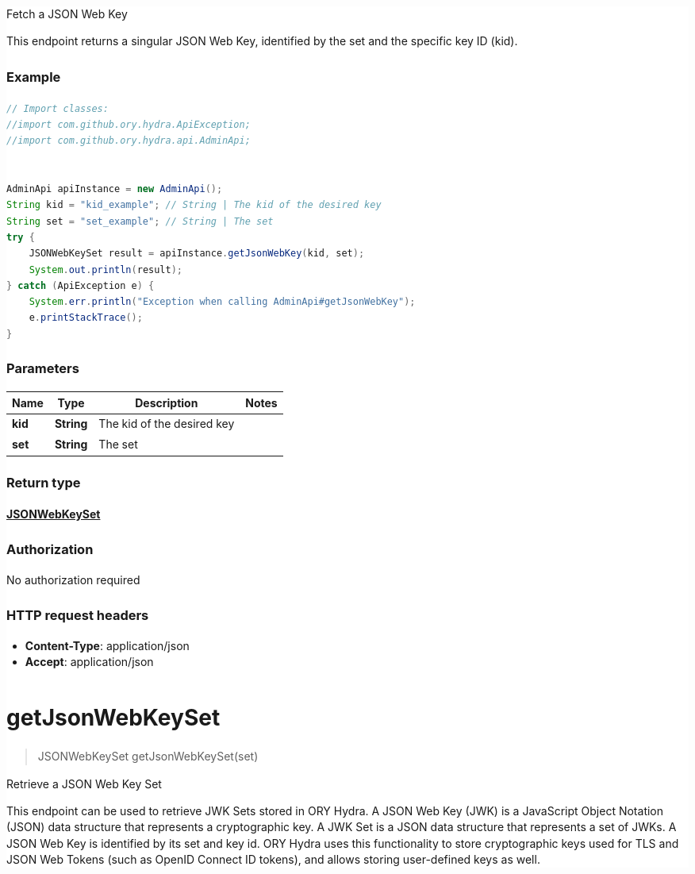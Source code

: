 Fetch a JSON Web Key

This endpoint returns a singular JSON Web Key, identified by the set and the specific key ID (kid).

### Example
```java
// Import classes:
//import com.github.ory.hydra.ApiException;
//import com.github.ory.hydra.api.AdminApi;


AdminApi apiInstance = new AdminApi();
String kid = "kid_example"; // String | The kid of the desired key
String set = "set_example"; // String | The set
try {
    JSONWebKeySet result = apiInstance.getJsonWebKey(kid, set);
    System.out.println(result);
} catch (ApiException e) {
    System.err.println("Exception when calling AdminApi#getJsonWebKey");
    e.printStackTrace();
}
```

### Parameters

Name | Type | Description  | Notes
------------- | ------------- | ------------- | -------------
 **kid** | **String**| The kid of the desired key |
 **set** | **String**| The set |

### Return type

[**JSONWebKeySet**](JSONWebKeySet.md)

### Authorization

No authorization required

### HTTP request headers

 - **Content-Type**: application/json
 - **Accept**: application/json

<a name="getJsonWebKeySet"></a>
# **getJsonWebKeySet**
> JSONWebKeySet getJsonWebKeySet(set)

Retrieve a JSON Web Key Set

This endpoint can be used to retrieve JWK Sets stored in ORY Hydra.  A JSON Web Key (JWK) is a JavaScript Object Notation (JSON) data structure that represents a cryptographic key. A JWK Set is a JSON data structure that represents a set of JWKs. A JSON Web Key is identified by its set and key id. ORY Hydra uses this functionality to store cryptographic keys used for TLS and JSON Web Tokens (such as OpenID Connect ID tokens), and allows storing user-defined keys as well.
